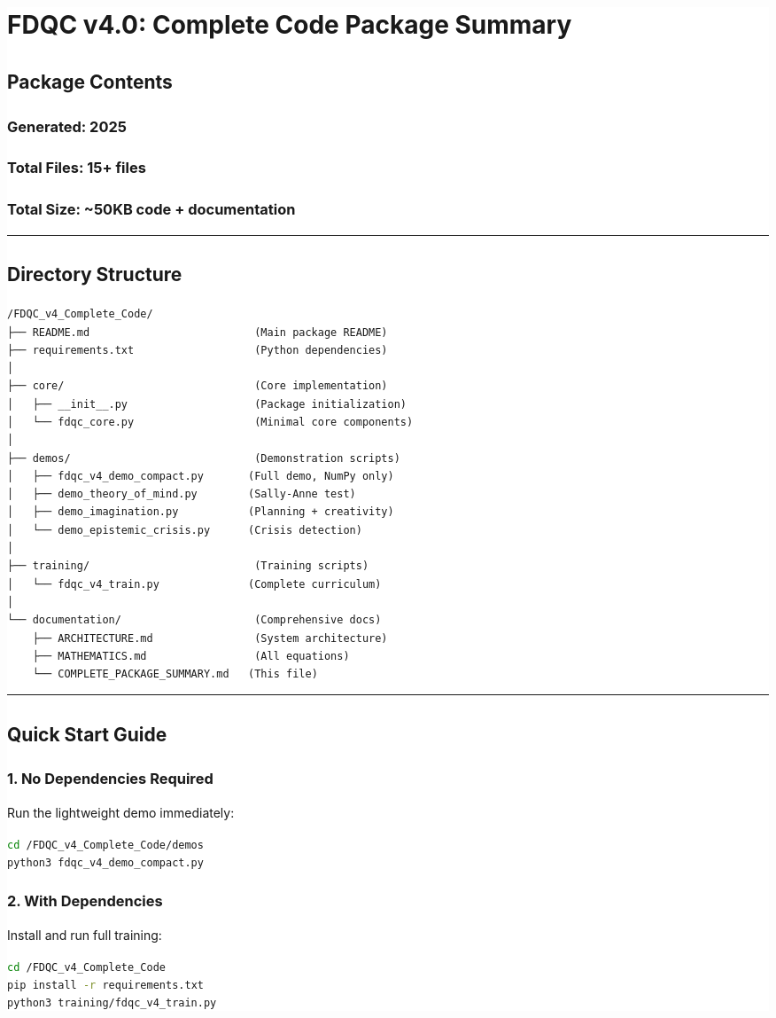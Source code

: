 # FDQC v4.0: Complete Code Package Summary

## Package Contents

### Generated: 2025
### Total Files: 15+ files
### Total Size: ~50KB code + documentation

---

## Directory Structure

```
/FDQC_v4_Complete_Code/
├── README.md                          (Main package README)
├── requirements.txt                   (Python dependencies)
│
├── core/                              (Core implementation)
│   ├── __init__.py                    (Package initialization)
│   └── fdqc_core.py                   (Minimal core components)
│
├── demos/                             (Demonstration scripts)
│   ├── fdqc_v4_demo_compact.py       (Full demo, NumPy only)
│   ├── demo_theory_of_mind.py        (Sally-Anne test)
│   ├── demo_imagination.py           (Planning + creativity)
│   └── demo_epistemic_crisis.py      (Crisis detection)
│
├── training/                          (Training scripts)
│   └── fdqc_v4_train.py              (Complete curriculum)
│
└── documentation/                     (Comprehensive docs)
    ├── ARCHITECTURE.md                (System architecture)
    ├── MATHEMATICS.md                 (All equations)
    └── COMPLETE_PACKAGE_SUMMARY.md   (This file)
```

---

## Quick Start Guide

### 1. No Dependencies Required
Run the lightweight demo immediately:
```bash
cd /FDQC_v4_Complete_Code/demos
python3 fdqc_v4_demo_compact.py
```

### 2. With Dependencies
Install and run full training:
```bash
cd /FDQC_v4_Complete_Code
pip install -r requirements.txt
python3 training/fdqc_v4_train.py
```

